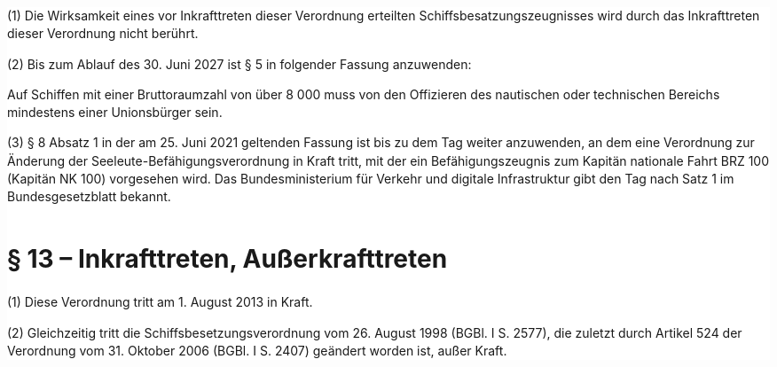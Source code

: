 (1) Die Wirksamkeit eines vor Inkrafttreten dieser Verordnung erteilten Schiffsbesatzungszeugnisses wird durch das Inkrafttreten dieser Verordnung nicht berührt.

(2) Bis zum Ablauf des 30. Juni 2027 ist § 5 in folgender Fassung anzuwenden:

Auf Schiffen mit einer Bruttoraumzahl von über 8 000 muss von den Offizieren des nautischen oder technischen Bereichs mindestens einer Unionsbürger sein.

(3) § 8 Absatz 1 in der am 25. Juni 2021 geltenden Fassung ist bis zu dem Tag weiter anzuwenden, an dem eine Verordnung zur Änderung der Seeleute-Befähigungsverordnung in Kraft tritt, mit der ein Befähigungszeugnis zum Kapitän nationale Fahrt BRZ 100 (Kapitän NK 100) vorgesehen wird. Das Bundesministerium für Verkehr und digitale Infrastruktur gibt den Tag nach Satz 1 im Bundesgesetzblatt bekannt.

# § 13 – Inkrafttreten, Außerkrafttreten

(1) Diese Verordnung tritt am 1. August 2013 in Kraft.

(2) Gleichzeitig tritt die Schiffsbesetzungsverordnung vom 26. August 1998 (BGBl. I S. 2577), die zuletzt durch Artikel 524 der Verordnung vom 31. Oktober 2006 (BGBl. I S. 2407) geändert worden ist, außer Kraft.

